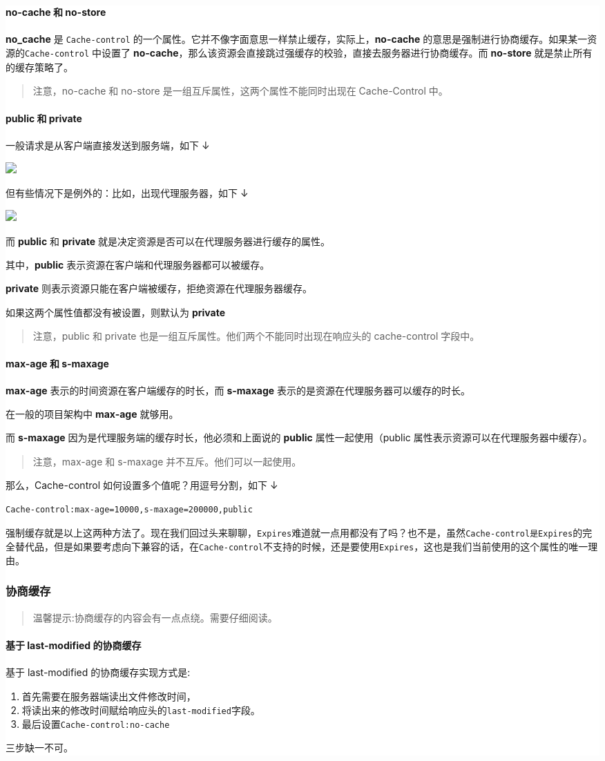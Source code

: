 #### no-cache 和 no-store

**no_cache** 是 `Cache-control` 的一个属性。它并不像字面意思一样禁止缓存，实际上，**no-cache** 的意思是强制进行协商缓存。如果某一资源的`Cache-control` 中设置了 **no-cache**，那么该资源会直接跳过强缓存的校验，直接去服务器进行协商缓存。而 **no-store** 就是禁止所有的缓存策略了。

> 注意，no-cache 和 no-store 是一组互斥属性，这两个属性不能同时出现在 Cache-Control 中。

#### public 和 private

一般请求是从客户端直接发送到服务端，如下 ↓

<img src="/imgs/13/05.jpg" />

但有些情况下是例外的：比如，出现代理服务器，如下 ↓

<img src="/imgs/13/06.jpg" />

而 **public** 和 **private** 就是决定资源是否可以在代理服务器进行缓存的属性。

其中，**public** 表示资源在客户端和代理服务器都可以被缓存。

**private** 则表示资源只能在客户端被缓存，拒绝资源在代理服务器缓存。

如果这两个属性值都没有被设置，则默认为 **private**

> 注意，public 和 private 也是一组互斥属性。他们两个不能同时出现在响应头的 cache-control 字段中。

#### max-age 和 s-maxage

**max-age** 表示的时间资源在客户端缓存的时长，而 **s-maxage** 表示的是资源在代理服务器可以缓存的时长。

在一般的项目架构中 **max-age** 就够用。

而 **s-maxage** 因为是代理服务端的缓存时长，他必须和上面说的 **public** 属性一起使用（public 属性表示资源可以在代理服务器中缓存）。

> 注意，max-age 和 s-maxage 并不互斥。他们可以一起使用。

那么，Cache-control 如何设置多个值呢？用逗号分割，如下 ↓

```
Cache-control:max-age=10000,s-maxage=200000,public
```

强制缓存就是以上这两种方法了。现在我们回过头来聊聊，`Expires`难道就一点用都没有了吗？也不是，虽然`Cache-control是Expires`的完全替代品，但是如果要考虑向下兼容的话，在`Cache-control`不支持的时候，还是要使用`Expires`，这也是我们当前使用的这个属性的唯一理由。

### 协商缓存

> 温馨提示:协商缓存的内容会有一点点绕。需要仔细阅读。

#### 基于 last-modified 的协商缓存

基于 last-modified 的协商缓存实现方式是:

1. 首先需要在服务器端读出文件修改时间，
2. 将读出来的修改时间赋给响应头的`last-modified`字段。
3. 最后设置`Cache-control:no-cache`

三步缺一不可。
